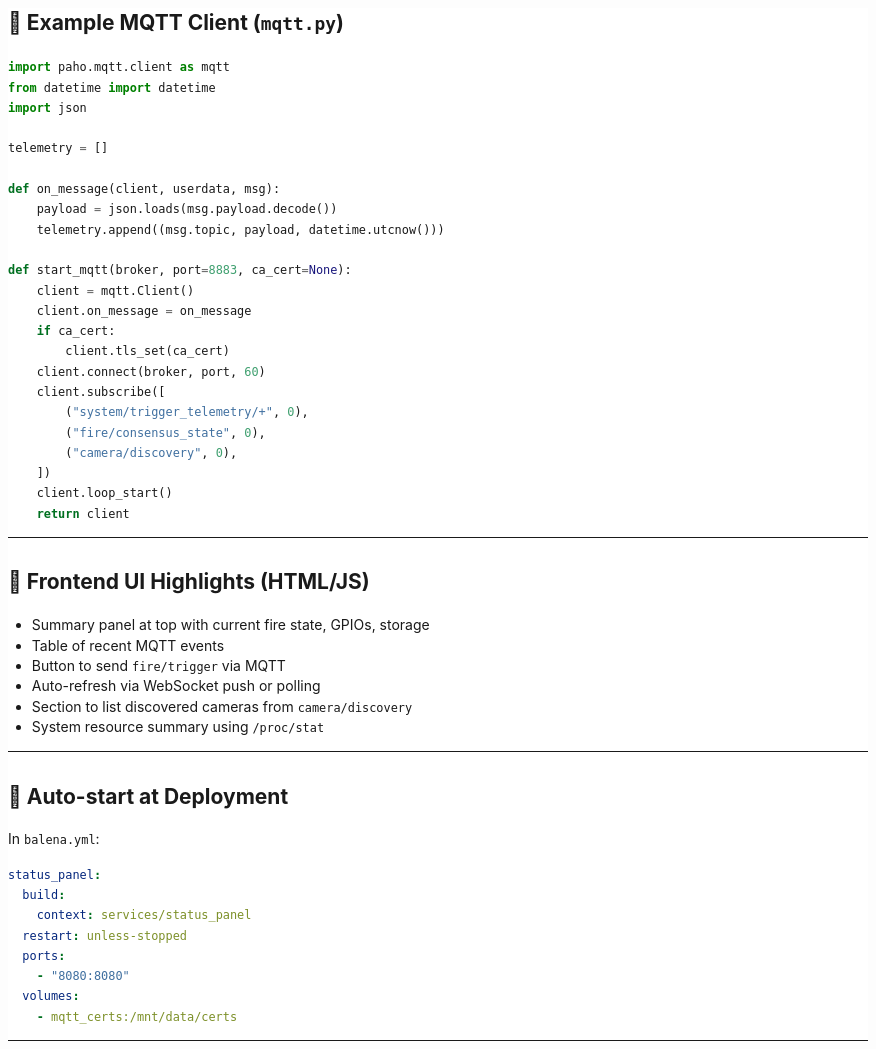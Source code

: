 
## 🧪 Example MQTT Client (`mqtt.py`)

```python
import paho.mqtt.client as mqtt
from datetime import datetime
import json

telemetry = []

def on_message(client, userdata, msg):
    payload = json.loads(msg.payload.decode())
    telemetry.append((msg.topic, payload, datetime.utcnow()))

def start_mqtt(broker, port=8883, ca_cert=None):
    client = mqtt.Client()
    client.on_message = on_message
    if ca_cert:
        client.tls_set(ca_cert)
    client.connect(broker, port, 60)
    client.subscribe([
        ("system/trigger_telemetry/+", 0),
        ("fire/consensus_state", 0),
        ("camera/discovery", 0),
    ])
    client.loop_start()
    return client
```

---

## 🧠 Frontend UI Highlights (HTML/JS)

* Summary panel at top with current fire state, GPIOs, storage
* Table of recent MQTT events
* Button to send `fire/trigger` via MQTT
* Auto-refresh via WebSocket push or polling
* Section to list discovered cameras from `camera/discovery`
* System resource summary using `/proc/stat`

---

## 🔄 Auto-start at Deployment

In `balena.yml`:

```yaml
status_panel:
  build:
    context: services/status_panel
  restart: unless-stopped
  ports:
    - "8080:8080"
  volumes:
    - mqtt_certs:/mnt/data/certs
```

---
